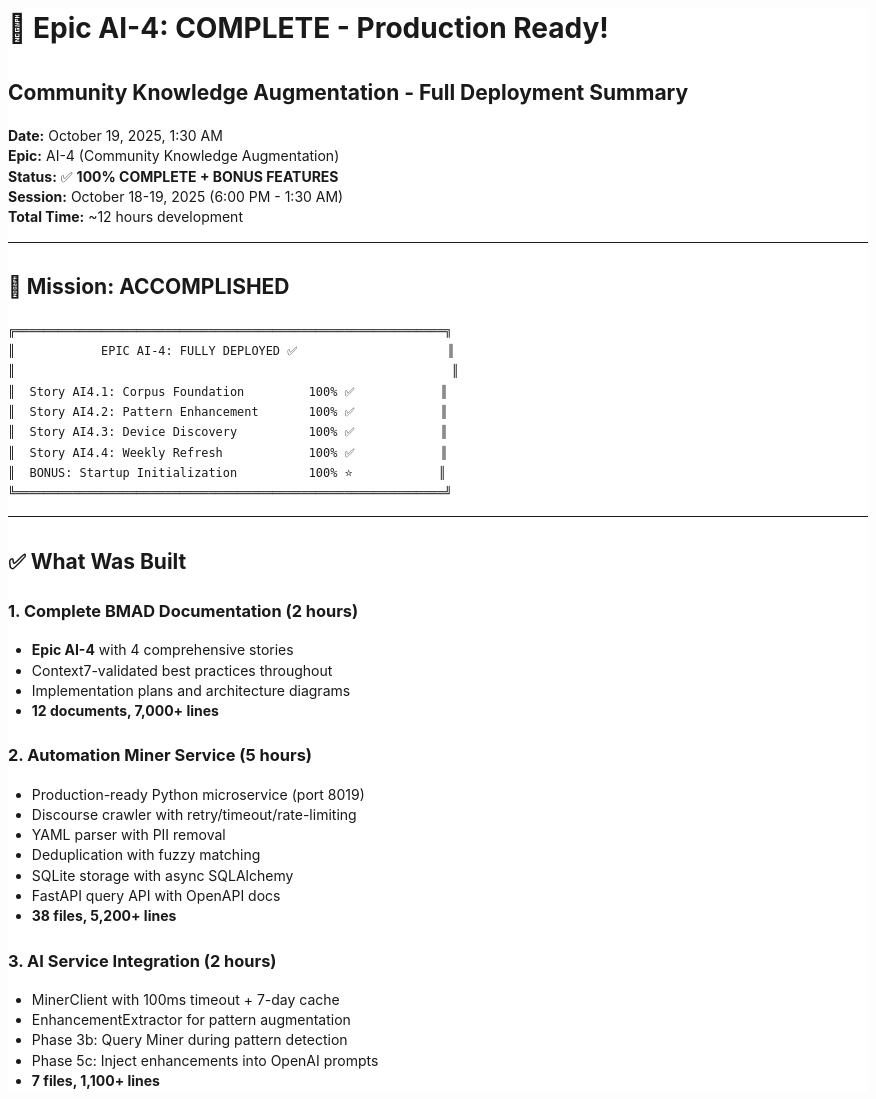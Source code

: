 # 🎉 Epic AI-4: COMPLETE - Production Ready!
## Community Knowledge Augmentation - Full Deployment Summary

**Date:** October 19, 2025, 1:30 AM  
**Epic:** AI-4 (Community Knowledge Augmentation)  
**Status:** ✅ **100% COMPLETE + BONUS FEATURES**  
**Session:** October 18-19, 2025 (6:00 PM - 1:30 AM)  
**Total Time:** ~12 hours development

---

## 🎯 Mission: ACCOMPLISHED

```
╔════════════════════════════════════════════════════════════╗
║            EPIC AI-4: FULLY DEPLOYED ✅                     ║
║                                                             ║
║  Story AI4.1: Corpus Foundation         100% ✅            ║
║  Story AI4.2: Pattern Enhancement       100% ✅            ║
║  Story AI4.3: Device Discovery          100% ✅            ║
║  Story AI4.4: Weekly Refresh            100% ✅            ║
║  BONUS: Startup Initialization          100% ⭐            ║
╚════════════════════════════════════════════════════════════╝
```

---

## ✅ What Was Built

### 1. Complete BMAD Documentation (2 hours)
- **Epic AI-4** with 4 comprehensive stories
- Context7-validated best practices throughout
- Implementation plans and architecture diagrams
- **12 documents, 7,000+ lines**

### 2. Automation Miner Service (5 hours)
- Production-ready Python microservice (port 8019)
- Discourse crawler with retry/timeout/rate-limiting
- YAML parser with PII removal
- Deduplication with fuzzy matching
- SQLite storage with async SQLAlchemy
- FastAPI query API with OpenAPI docs
- **38 files, 5,200+ lines**

### 3. AI Service Integration (2 hours)
- MinerClient with 100ms timeout + 7-day cache
- EnhancementExtractor for pattern augmentation
- Phase 3b: Query Miner during pattern detection
- Phase 5c: Inject enhancements into OpenAI prompts
- **7 files, 1,100+ lines**
